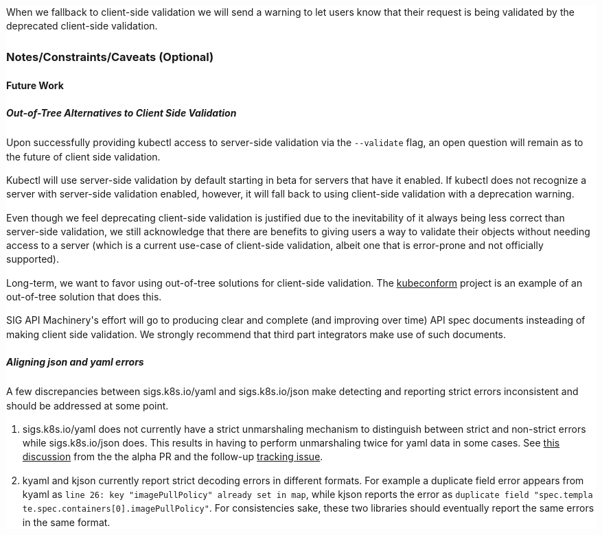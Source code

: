 When we fallback to client-side validation we will send a warning to let users
know that their request is being validated by the deprecated client-side
validation.

### Notes/Constraints/Caveats (Optional)

#### Future Work

##### Out-of-Tree Alternatives to Client Side Validation
Upon successfully providing kubectl access to server-side validation via the
`--validate` flag, an open question will remain as to the future of client
side validation.

Kubectl will use server-side validation by default starting in beta for servers
that have it enabled. If kubectl does not recognize a server with server-side
validation enabled, however, it will fall back to using client-side validation
with a deprecation warning.

Even though we feel deprecating client-side validation is justified due to the
inevitability of it always being less correct than server-side validation, we
still acknowledge that there are benefits to giving users a way to validate
their objects without needing access to a server (which is a current use-case of
client-side validation, albeit one that is error-prone and not officially
supported).

Long-term, we want to favor using out-of-tree solutions for client-side
validation. The [kubeconform](https://github.com/yannh/kubeconform) project is an example of an out-of-tree solution that does this.

SIG API Machinery's effort will go to producing clear and complete (and
improving over time) API spec documents insteading of making client side
validation. We strongly recommend that third part integrators make use of such
documents.

##### Aligning json and yaml errors

A few discrepancies between sigs.k8s.io/yaml and sigs.k8s.io/json make detecting
and reporting strict errors inconsistent and should be addressed at some point.

1. sigs.k8s.io/yaml does not currently have a strict unmarshaling mechanism to
   distinguish between strict and non-strict errors while sigs.k8s.io/json does.
   This results in having to perform unmarshaling twice for yaml data in some
   cases.
   See [this
   discussion](https://github.com/kubernetes/kubernetes/pull/105916#discussion_r748530682) from the the alpha PR and the follow-up [tracking
   issue](https://github.com/kubernetes-sigs/yaml/issues/70).

2. kyaml and kjson currently report strict decoding errors in different formats.
   For example a duplicate field error appears from kyaml as `line 26: key
   "imagePullPolicy" already set in map`, while kjson reports the error as
   `duplicate field "spec.template.spec.containers[0].imagePullPolicy"`. For
   consistencies sake, these two libraries should eventually report the same
   errors in the same format.


[kubernetes.io]: https://kubernetes.io/
[kubernetes/enhancements]: https://git.k8s.io/enhancements
[kubernetes/kubernetes]: https://git.k8s.io/kubernetes
[kubernetes/website]: https://git.k8s.io/website
